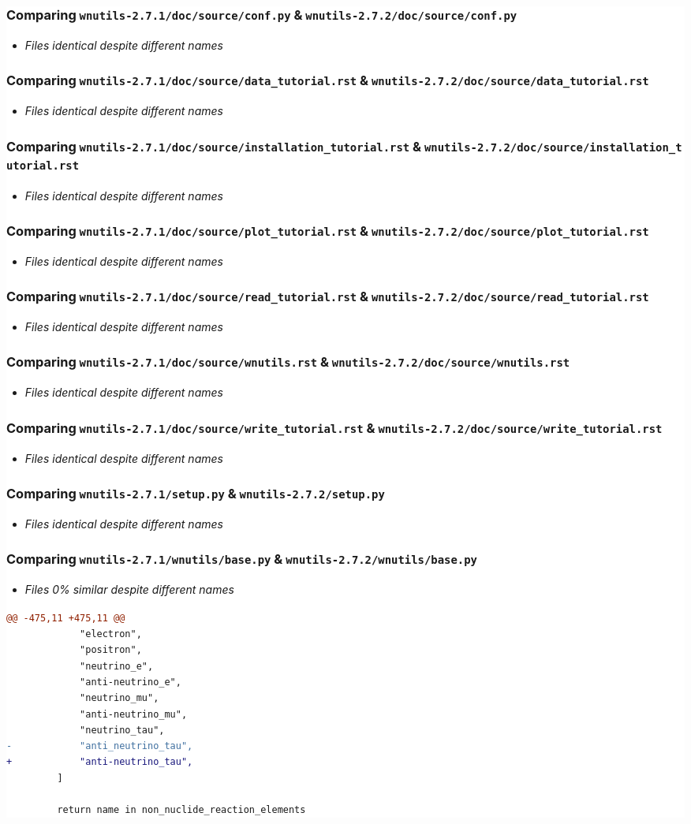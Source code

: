 ### Comparing `wnutils-2.7.1/doc/source/conf.py` & `wnutils-2.7.2/doc/source/conf.py`

 * *Files identical despite different names*

### Comparing `wnutils-2.7.1/doc/source/data_tutorial.rst` & `wnutils-2.7.2/doc/source/data_tutorial.rst`

 * *Files identical despite different names*

### Comparing `wnutils-2.7.1/doc/source/installation_tutorial.rst` & `wnutils-2.7.2/doc/source/installation_tutorial.rst`

 * *Files identical despite different names*

### Comparing `wnutils-2.7.1/doc/source/plot_tutorial.rst` & `wnutils-2.7.2/doc/source/plot_tutorial.rst`

 * *Files identical despite different names*

### Comparing `wnutils-2.7.1/doc/source/read_tutorial.rst` & `wnutils-2.7.2/doc/source/read_tutorial.rst`

 * *Files identical despite different names*

### Comparing `wnutils-2.7.1/doc/source/wnutils.rst` & `wnutils-2.7.2/doc/source/wnutils.rst`

 * *Files identical despite different names*

### Comparing `wnutils-2.7.1/doc/source/write_tutorial.rst` & `wnutils-2.7.2/doc/source/write_tutorial.rst`

 * *Files identical despite different names*

### Comparing `wnutils-2.7.1/setup.py` & `wnutils-2.7.2/setup.py`

 * *Files identical despite different names*

### Comparing `wnutils-2.7.1/wnutils/base.py` & `wnutils-2.7.2/wnutils/base.py`

 * *Files 0% similar despite different names*

```diff
@@ -475,11 +475,11 @@
             "electron",
             "positron",
             "neutrino_e",
             "anti-neutrino_e",
             "neutrino_mu",
             "anti-neutrino_mu",
             "neutrino_tau",
-            "anti_neutrino_tau",
+            "anti-neutrino_tau",
         ]
 
         return name in non_nuclide_reaction_elements
```
